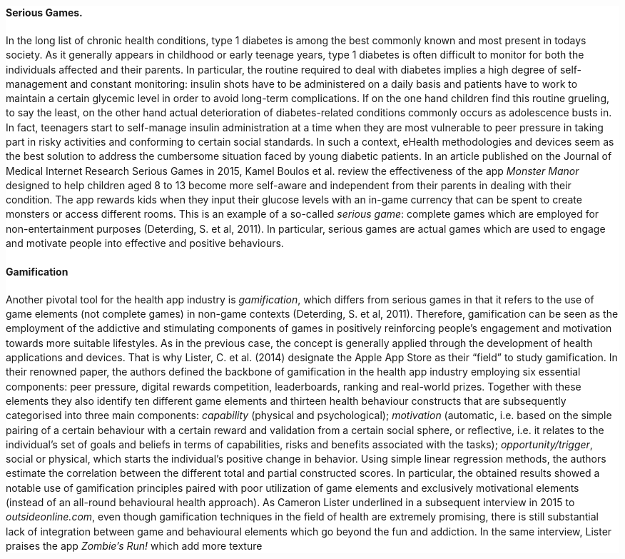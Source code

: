 #### Serious Games.

In the long list of chronic health conditions, type 1 diabetes is among
the best commonly known and most present in todays society. As it
generally appears in childhood or early teenage years, type 1 diabetes
is often difficult to monitor for both the individuals affected and
their parents. In particular, the routine required to deal with diabetes
implies a high degree of self-management and constant monitoring:
insulin shots have to be administered on a daily basis and patients have
to work to maintain a certain glycemic level in order to avoid long-term
complications. If on the one hand children find this routine grueling,
to say the least, on the other hand actual deterioration of
diabetes-related conditions commonly occurs as adolescence busts in. In
fact, teenagers start to self-manage insulin administration at a time
when they are most vulnerable to peer pressure in taking part in risky
activities and conforming to certain social standards. In such a
context, eHealth methodologies and devices seem as the best solution to
address the cumbersome situation faced by young diabetic patients. In an
article published on the Journal of Medical Internet Research Serious
Games in 2015, Kamel Boulos et al. review the effectiveness of the app
*Monster Manor* designed to help children aged 8 to 13 become more
self-aware and independent from their parents in dealing with their
condition. The app rewards kids when they input their glucose levels
with an in-game currency that can be spent to create monsters or access
different rooms. This is an example of a so-called *serious game*:
complete games which are employed for non-entertainment purposes
(Deterding, S. et al, 2011). In particular, serious games are actual
games which are used to engage and motivate people into effective and
positive behaviours.

#### Gamification

Another pivotal tool for the health app industry is *gamification*,
which differs from serious games in that it refers to the use of game
elements (not complete games) in non-game contexts (Deterding, S. et al,
2011). Therefore, gamification can be seen as the employment of the
addictive and stimulating components of games in positively reinforcing
people’s engagement and motivation towards more suitable lifestyles. As
in the previous case, the concept is generally applied through the
development of health applications and devices. That is why Lister, C.
et al. (2014) designate the Apple App Store as their “field” to study
gamification. In their renowned paper, the authors defined the backbone
of gamification in the health app industry employing six essential
components: peer pressure, digital rewards competition, leaderboards,
ranking and real-world prizes. Together with these elements they also
identify ten different game elements and thirteen health behaviour
constructs that are subsequently categorised into three main components:
*capability* (physical and psychological); *motivation* (automatic, i.e.
based on the simple pairing of a certain behaviour with a certain reward
and validation from a certain social sphere, or reflective, i.e. it
relates to the individual’s set of goals and beliefs in terms of
capabilities, risks and benefits associated with the tasks);
*opportunity/trigger*, social or physical, which starts the individual’s
positive change in behavior. Using simple linear regression methods, the
authors estimate the correlation between the different total and partial
constructed scores. In particular, the obtained results showed a notable
use of gamification principles paired with poor utilization of game
elements and exclusively motivational elements (instead of an all-round
behavioural health approach). As Cameron Lister underlined in a
subsequent interview in 2015 to *outsideonline.com*, even though
gamification techniques in the field of health are extremely promising,
there is still substantial lack of integration between game and
behavioural elements which go beyond the fun and addiction. In the same
interview, Lister praises the app *Zombie’s Run!* which add more texture